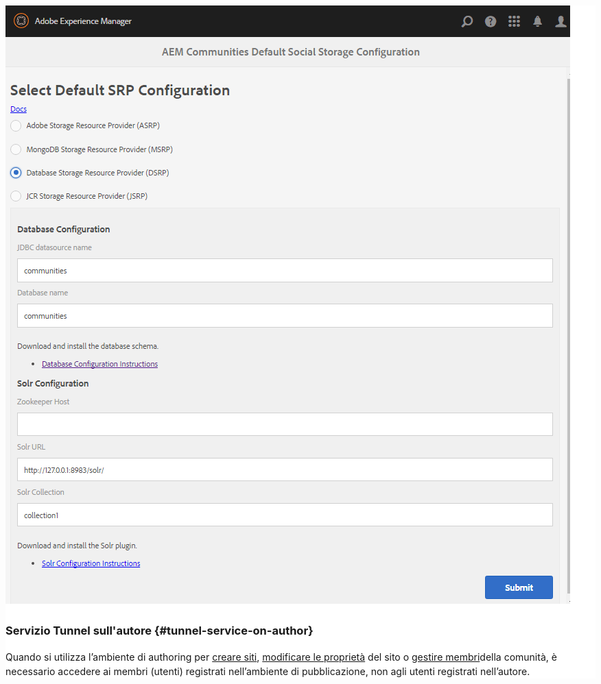 ![](../assets/chlimage_1-128.png)

### Servizio Tunnel sull&#39;autore {#tunnel-service-on-author}

Quando si utilizza l’ambiente di authoring per [creare siti](/help/communities/sites-console.md), [modificare le proprietà](/help/communities/sites-console.md#modifying-site-properties) del sito o [gestire membri](/help/communities/members.md)della comunità, è necessario accedere ai membri (utenti) registrati nell’ambiente di pubblicazione, non agli utenti registrati nell’autore.

